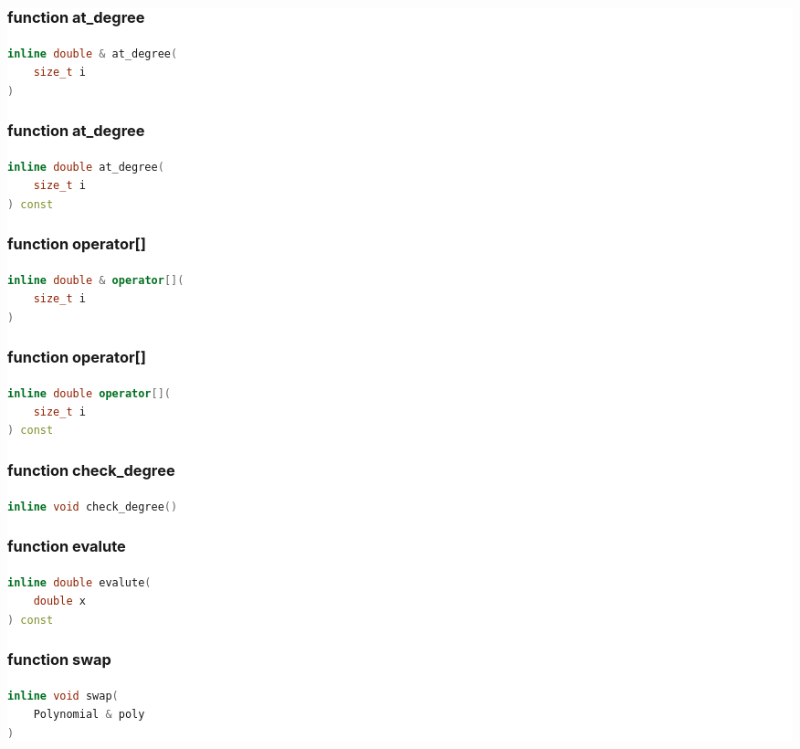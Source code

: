 
### function at_degree

```cpp
inline double & at_degree(
    size_t i
)
```


### function at_degree

```cpp
inline double at_degree(
    size_t i
) const
```


### function operator[]

```cpp
inline double & operator[](
    size_t i
)
```


### function operator[]

```cpp
inline double operator[](
    size_t i
) const
```


### function check_degree

```cpp
inline void check_degree()
```


### function evalute

```cpp
inline double evalute(
    double x
) const
```


### function swap

```cpp
inline void swap(
    Polynomial & poly
)
```
